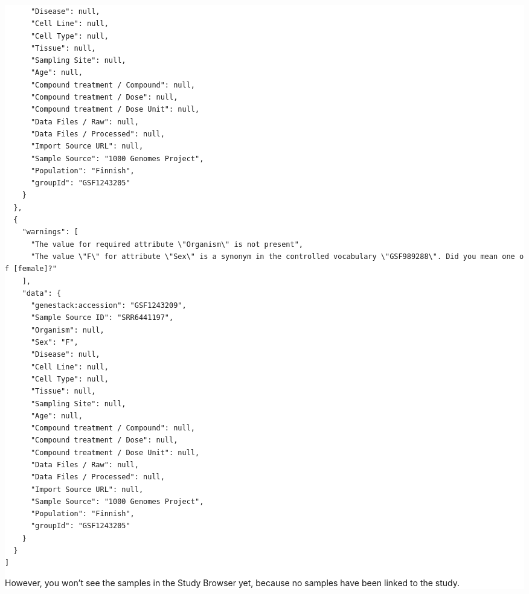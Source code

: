 ```default
      "Disease": null,
      "Cell Line": null,
      "Cell Type": null,
      "Tissue": null,
      "Sampling Site": null,
      "Age": null,
      "Compound treatment / Compound": null,
      "Compound treatment / Dose": null,
      "Compound treatment / Dose Unit": null,
      "Data Files / Raw": null,
      "Data Files / Processed": null,
      "Import Source URL": null,
      "Sample Source": "1000 Genomes Project",
      "Population": "Finnish",
      "groupId": "GSF1243205"
    }
  },
  {
    "warnings": [
      "The value for required attribute \"Organism\" is not present",
      "The value \"F\" for attribute \"Sex\" is a synonym in the controlled vocabulary \"GSF989288\". Did you mean one of [female]?"
    ],
    "data": {
      "genestack:accession": "GSF1243209",
      "Sample Source ID": "SRR6441197",
      "Organism": null,
      "Sex": "F",
      "Disease": null,
      "Cell Line": null,
      "Cell Type": null,
      "Tissue": null,
      "Sampling Site": null,
      "Age": null,
      "Compound treatment / Compound": null,
      "Compound treatment / Dose": null,
      "Compound treatment / Dose Unit": null,
      "Data Files / Raw": null,
      "Data Files / Processed": null,
      "Import Source URL": null,
      "Sample Source": "1000 Genomes Project",
      "Population": "Finnish",
      "groupId": "GSF1243205"
    }
  }
]
```

However, you won’t see the samples in the Study Browser yet, because no samples have been linked to the study.
